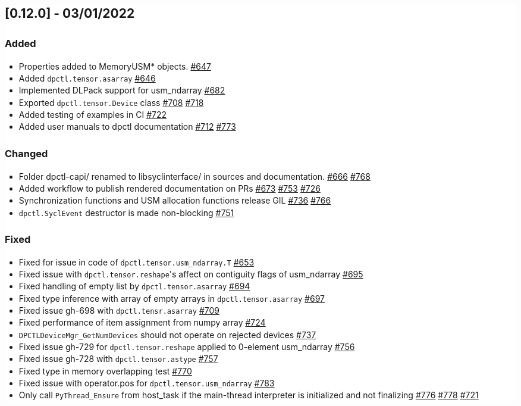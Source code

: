 ## [0.12.0] - 03/01/2022

### Added

* Properties added to MemoryUSM* objects. [#647](https://github.com/IntelPython/dpctl/pull/647)
* Added `dpctl.tensor.asarray` [#646](https://github.com/IntelPython/dpctl/pull/646)
* Implemented DLPack support for usm_ndarray [#682](https://github.com/IntelPython/dpctl/pull/682)
* Exported `dpctl.tensor.Device` class [#708](https://github.com/IntelPython/dpctl/pull/708) [#718](https://github.com/IntelPython/dpctl/pull/718)
* Added testing of examples in CI [#722](https://github.com/IntelPython/dpctl/pull/722)
* Added user manuals to dpctl documentation [#712](https://github.com/IntelPython/dpctl/pull/712) [#773](https://github.com/IntelPython/dpctl/pull/773)

### Changed

* Folder dpctl-capi/ renamed to libsyclinterface/ in sources and documentation.  [#666](https://github.com/IntelPython/dpctl/pull/666)
 [#768](https://github.com/IntelPython/dpctl/pull/768)
* Added workflow to publish rendered documentation on PRs [#673](https://github.com/IntelPython/dpctl/pull/673) [#753](https://github.com/IntelPython/dpctl/pull/753) [#726](https://github.com/IntelPython/dpctl/pull/726)
* Synchronization functions and USM allocation functions release GIL [#736](https://github.com/IntelPython/dpctl/pull/736) [#766](https://github.com/IntelPython/dpctl/pull/766)
* `dpctl.SyclEvent` destructor is made non-blocking [#751](https://github.com/IntelPython/dpctl/pull/751)

### Fixed
* Fixed for issue in code of `dpctl.tensor.usm_ndarray.T` [#653](https://github.com/IntelPython/dpctl/pull/653)
* Fixed issue with `dpctl.tensor.reshape`'s affect on contiguity flags of usm_ndarray [#695](https://github.com/IntelPython/dpctl/pull/695)
* Fixed handling of empty list by `dpctl.tensor.asarray` [#694](https://github.com/IntelPython/dpctl/pull/694)
* Fixed type inference with array of empty arrays in `dpctl.tensor.asarray` [#697](https://github.com/IntelPython/dpctl/pull/697)
* Fixed issue gh-698 with `dpctl.tensr.asarray` [#709](https://github.com/IntelPython/dpctl/pull/709)
* Fixed performance of item assignment from numpy array [#724](https://github.com/IntelPython/dpctl/pull/724)
* `DPCTLDeviceMgr_GetNumDevices` should not operate on rejected devices [#737](https://github.com/IntelPython/dpctl/pull/737)
* Fixed issue gh-729 for `dpctl.tensor.reshape` applied to 0-element usm_ndarray [#756](https://github.com/IntelPython/dpctl/pull/756)
* Fixed issue gh-728 with `dpctl.tensor.astype` [#757](https://github.com/IntelPython/dpctl/pull/757)
* Fixed type in memory overlapping test [#770](https://github.com/IntelPython/dpctl/pull/770)
* Fixed issue with operator.pos for `dpctl.tensor.usm_ndarray` [#783](https://github.com/IntelPython/dpctl/pull/783)
* Only call `PyThread_Ensure` from host_task if the main-thread interpreter is initialized and not finalizing [#776](https://github.com/IntelPython/dpctl/pull/776) [#778](https://github.com/IntelPython/dpctl/pull/778) [#721](https://github.com/IntelPython/dpctl/pull/721)

